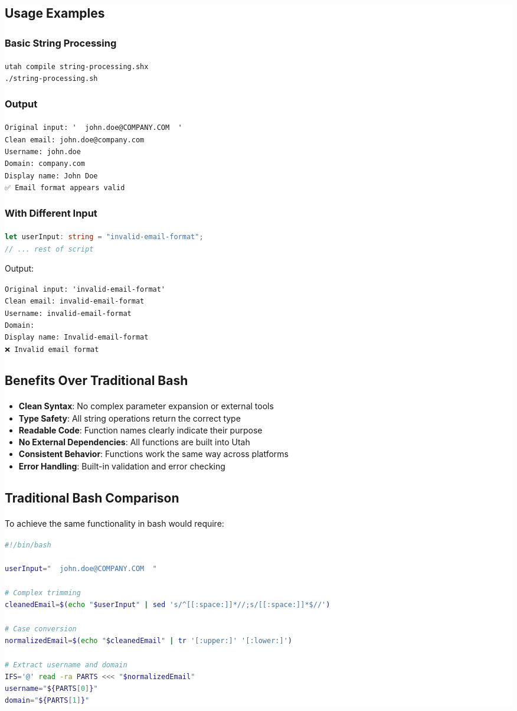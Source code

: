 ## Usage Examples

### Basic String Processing

```bash
utah compile string-processing.shx
./string-processing.sh
```

### Output

```text
Original input: '  john.doe@COMPANY.COM  '
Clean email: john.doe@company.com
Username: john.doe
Domain: company.com
Display name: John Doe
✅ Email format appears valid
```

### With Different Input

```typescript
let userInput: string = "invalid-email-format";
// ... rest of script
```

Output:

```text
Original input: 'invalid-email-format'
Clean email: invalid-email-format
Username: invalid-email-format
Domain:
Display name: Invalid-email-format
❌ Invalid email format
```

## Benefits Over Traditional Bash

- **Clean Syntax**: No complex parameter expansion or external tools
- **Type Safety**: All string operations return the correct type
- **Readable Code**: Function names clearly indicate their purpose
- **No External Dependencies**: All functions are built into Utah
- **Consistent Behavior**: Functions work the same way across platforms
- **Error Handling**: Built-in validation and error checking

## Traditional Bash Comparison

To achieve the same functionality in bash would require:

```bash
#!/bin/bash

userInput="  john.doe@COMPANY.COM  "

# Complex trimming
cleanedEmail=$(echo "$userInput" | sed 's/^[[:space:]]*//;s/[[:space:]]*$//')

# Case conversion
normalizedEmail=$(echo "$cleanedEmail" | tr '[:upper:]' '[:lower:]')

# Extract username and domain
IFS='@' read -ra PARTS <<< "$normalizedEmail"
username="${PARTS[0]}"
domain="${PARTS[1]}"
```